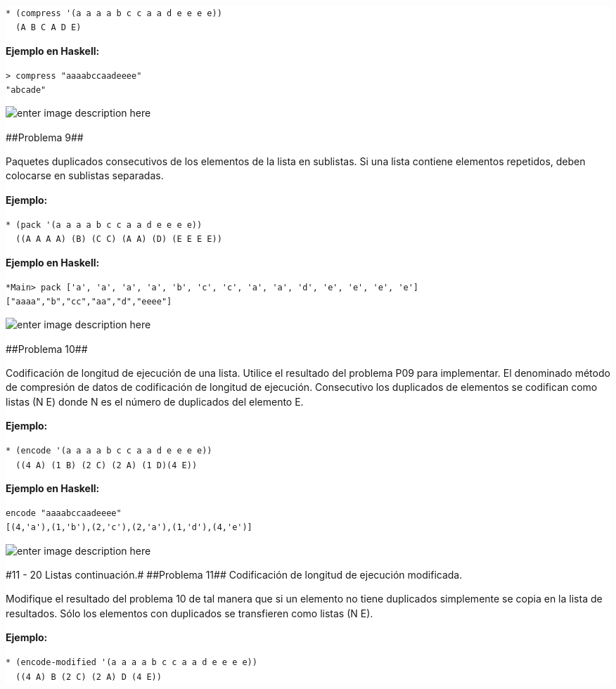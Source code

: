 	* (compress '(a a a a b c c a a d e e e e))
	  (A B C A D E)

**Ejemplo en Haskell:**

	> compress "aaaabccaadeeee"
	"abcade"
![enter image description here](https://lh3.googleusercontent.com/-59qPO_A7cYk/WQP3n-FodRI/AAAAAAAAPZQ/4swlTl2ajuAL5tzEo9rOOOBEf3h0eBNowCLcB/s0/ejercicio8.png "ejercicio8.png")

##Problema 9##

Paquetes duplicados consecutivos de los elementos de la lista en sublistas.
Si una lista contiene elementos repetidos, deben colocarse en sublistas 
separadas.

**Ejemplo:**

	* (pack '(a a a a b c c a a d e e e e))
	  ((A A A A) (B) (C C) (A A) (D) (E E E E))

**Ejemplo en Haskell:**

	*Main> pack ['a', 'a', 'a', 'a', 'b', 'c', 'c', 'a', 'a', 'd', 'e', 'e', 'e', 'e']
	["aaaa","b","cc","aa","d","eeee"]
![enter image description here](https://lh3.googleusercontent.com/-QuKU9br5tyY/WQP4tuF7vDI/AAAAAAAAPZg/hQo76RL3bm4kbsLA9ZDCY6ViH6jax2NpgCLcB/s0/ejercicio9.png "ejercicio9.png")

##Problema 10##

Codificación de longitud de ejecución de una lista. Utilice el resultado
del problema P09 para implementar. El denominado método de compresión de datos
de codificación de longitud de ejecución. Consecutivo los duplicados de
elementos se codifican como listas (N E) donde N es el número de duplicados 
del elemento E.

**Ejemplo:**

	* (encode '(a a a a b c c a a d e e e e))
	  ((4 A) (1 B) (2 C) (2 A) (1 D)(4 E))

**Ejemplo en Haskell:**

	encode "aaaabccaadeeee"
	[(4,'a'),(1,'b'),(2,'c'),(2,'a'),(1,'d'),(4,'e')]
![enter image description here](https://lh3.googleusercontent.com/-GcJiDMcJhYU/WQP6APGW-tI/AAAAAAAAPZ4/bkCtH3UHV_ozK464yTF37Wc9_rOdAMYyACLcB/s0/ejercicio10.png "ejercicio10.png")

#11 - 20   Listas continuación.#
##Problema 11##
Codificación de longitud de ejecución modificada.

Modifique el resultado del problema 10 de tal manera que si un elemento no
tiene duplicados simplemente se copia en la lista de resultados. Sólo los
elementos con duplicados se transfieren como listas (N E).

**Ejemplo:**

	* (encode-modified '(a a a a b c c a a d e e e e))
	  ((4 A) B (2 C) (2 A) D (4 E))
